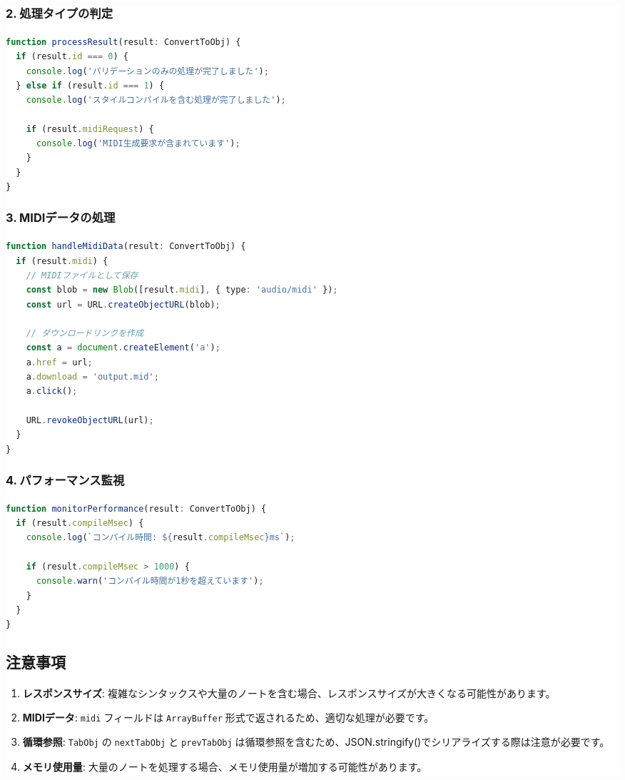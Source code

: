 ### 2. 処理タイプの判定

```typescript
function processResult(result: ConvertToObj) {
  if (result.id === 0) {
    console.log('バリデーションのみの処理が完了しました');
  } else if (result.id === 1) {
    console.log('スタイルコンパイルを含む処理が完了しました');
    
    if (result.midiRequest) {
      console.log('MIDI生成要求が含まれています');
    }
  }
}
```

### 3. MIDIデータの処理

```typescript
function handleMidiData(result: ConvertToObj) {
  if (result.midi) {
    // MIDIファイルとして保存
    const blob = new Blob([result.midi], { type: 'audio/midi' });
    const url = URL.createObjectURL(blob);
    
    // ダウンロードリンクを作成
    const a = document.createElement('a');
    a.href = url;
    a.download = 'output.mid';
    a.click();
    
    URL.revokeObjectURL(url);
  }
}
```

### 4. パフォーマンス監視

```typescript
function monitorPerformance(result: ConvertToObj) {
  if (result.compileMsec) {
    console.log(`コンパイル時間: ${result.compileMsec}ms`);
    
    if (result.compileMsec > 1000) {
      console.warn('コンパイル時間が1秒を超えています');
    }
  }
}
```

## 注意事項

1. **レスポンスサイズ**: 複雑なシンタックスや大量のノートを含む場合、レスポンスサイズが大きくなる可能性があります。

2. **MIDIデータ**: `midi` フィールドは `ArrayBuffer` 形式で返されるため、適切な処理が必要です。

3. **循環参照**: `TabObj` の `nextTabObj` と `prevTabObj` は循環参照を含むため、JSON.stringify()でシリアライズする際は注意が必要です。

4. **メモリ使用量**: 大量のノートを処理する場合、メモリ使用量が増加する可能性があります。 